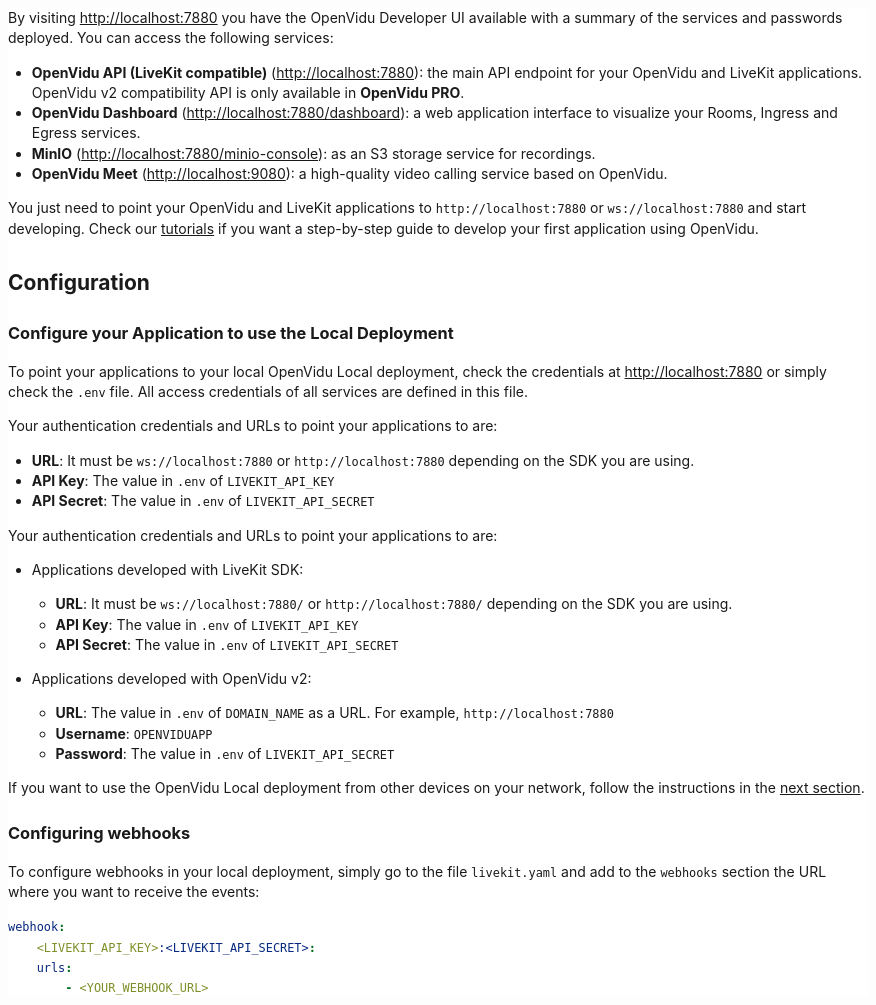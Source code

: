 By visiting <http://localhost:7880> you have the OpenVidu Developer UI available with a summary of the services and passwords deployed. You can access the following services:

- **OpenVidu API (LiveKit compatible)** (<http://localhost:7880>): the main API endpoint for your OpenVidu and LiveKit applications. OpenVidu v2 compatibility API is only available in **OpenVidu PRO**.
- **OpenVidu Dashboard** (<http://localhost:7880/dashboard>): a web application interface to visualize your Rooms, Ingress and Egress services.
- **MinIO** (<http://localhost:7880/minio-console>): as an S3 storage service for recordings.
- **OpenVidu Meet** (<http://localhost:9080>): a high-quality video calling service based on OpenVidu.

You just need to point your OpenVidu and LiveKit applications to `http://localhost:7880` or `ws://localhost:7880` and start developing. Check our [tutorials](../../tutorials/application-client/) if you want a step-by-step guide to develop your first application using OpenVidu.

## Configuration

### Configure your Application to use the Local Deployment

To point your applications to your local OpenVidu Local deployment, check the credentials at <http://localhost:7880> or simply check the `.env` file. All access credentials of all services are defined in this file.

Your authentication credentials and URLs to point your applications to are:

- **URL**: It must be `ws://localhost:7880` or `http://localhost:7880` depending on the SDK you are using.
- **API Key**: The value in `.env` of `LIVEKIT_API_KEY`
- **API Secret**: The value in `.env` of `LIVEKIT_API_SECRET`

Your authentication credentials and URLs to point your applications to are:

- Applications developed with LiveKit SDK:

  - **URL**: It must be `ws://localhost:7880/` or `http://localhost:7880/` depending on the SDK you are using.
  - **API Key**: The value in `.env` of `LIVEKIT_API_KEY`
  - **API Secret**: The value in `.env` of `LIVEKIT_API_SECRET`

- Applications developed with OpenVidu v2:

  - **URL**: The value in `.env` of `DOMAIN_NAME` as a URL. For example, `http://localhost:7880`
  - **Username**: `OPENVIDUAPP`
  - **Password**: The value in `.env` of `LIVEKIT_API_SECRET`

If you want to use the OpenVidu Local deployment from other devices on your network, follow the instructions in the [next section](#accessing-your-local-deployment-from-other-devices-on-your-network).

### Configuring webhooks

To configure webhooks in your local deployment, simply go to the file `livekit.yaml` and add to the `webhooks` section the URL where you want to receive the events:

```yaml
webhook:
    <LIVEKIT_API_KEY>:<LIVEKIT_API_SECRET>:
    urls:
        - <YOUR_WEBHOOK_URL>
```
